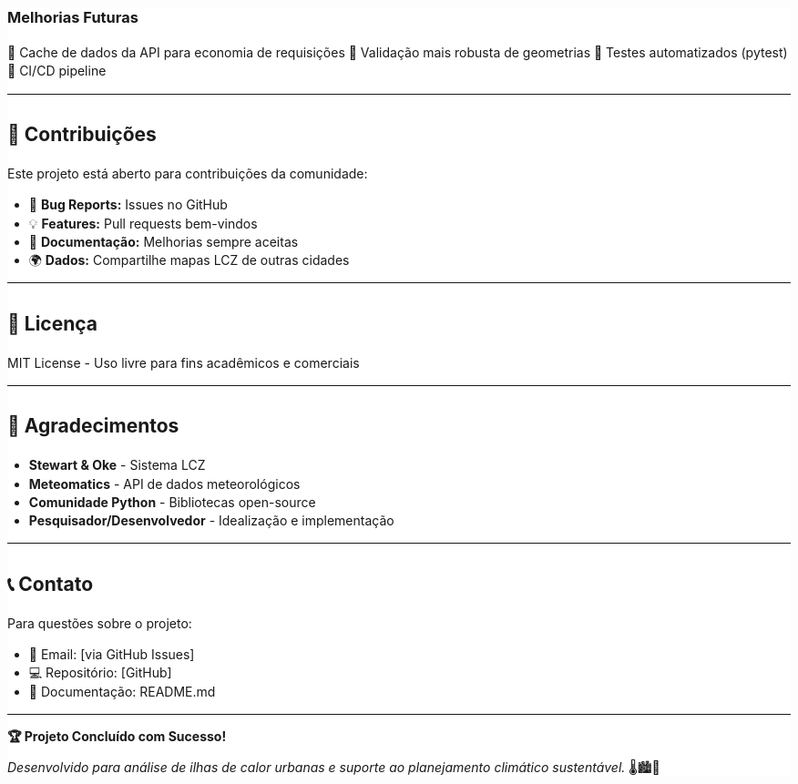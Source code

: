 ### Melhorias Futuras
🔄 Cache de dados da API para economia de requisições
🔄 Validação mais robusta de geometrias
🔄 Testes automatizados (pytest)
🔄 CI/CD pipeline

---

## 👥 Contribuições

Este projeto está aberto para contribuições da comunidade:

- 🐛 **Bug Reports:** Issues no GitHub
- 💡 **Features:** Pull requests bem-vindos
- 📖 **Documentação:** Melhorias sempre aceitas
- 🌍 **Dados:** Compartilhe mapas LCZ de outras cidades

---

## 📄 Licença

MIT License - Uso livre para fins acadêmicos e comerciais

---

## 🎉 Agradecimentos

- **Stewart & Oke** - Sistema LCZ
- **Meteomatics** - API de dados meteorológicos
- **Comunidade Python** - Bibliotecas open-source
- **Pesquisador/Desenvolvedor** - Idealização e implementação

---

## 📞 Contato

Para questões sobre o projeto:
- 📧 Email: [via GitHub Issues]
- 💻 Repositório: [GitHub]
- 📱 Documentação: README.md

---

**🏆 Projeto Concluído com Sucesso!**

*Desenvolvido para análise de ilhas de calor urbanas e suporte ao planejamento climático sustentável.* 🌡️🏙️🌳
